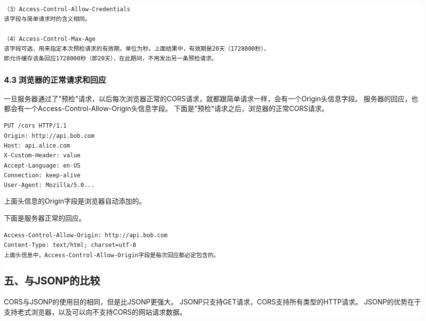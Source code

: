 ```
（3）Access-Control-Allow-Credentials
该字段与简单请求时的含义相同。

（4）Access-Control-Max-Age
该字段可选，用来指定本次预检请求的有效期，单位为秒。上面结果中，有效期是20天（1728000秒），
即允许缓存该条回应1728000秒（即20天），在此期间，不用发出另一条预检请求。
```

### 4.3 浏览器的正常请求和回应
一旦服务器通过了"预检"请求，以后每次浏览器正常的CORS请求，就都跟简单请求一样，会有一个Origin头信息字段。
服务器的回应，也都会有一个Access-Control-Allow-Origin头信息字段。
下面是"预检"请求之后，浏览器的正常CORS请求。
```
PUT /cors HTTP/1.1
Origin: http://api.bob.com
Host: api.alice.com
X-Custom-Header: value
Accept-Language: en-US
Connection: keep-alive
User-Agent: Mozilla/5.0...
```
上面头信息的Origin字段是浏览器自动添加的。

下面是服务器正常的回应。
```
Access-Control-Allow-Origin: http://api.bob.com
Content-Type: text/html; charset=utf-8
上面头信息中，Access-Control-Allow-Origin字段是每次回应都必定包含的。
```

## 五、与JSONP的比较
CORS与JSONP的使用目的相同，但是比JSONP更强大。
JSONP只支持GET请求，CORS支持所有类型的HTTP请求。
JSONP的优势在于支持老式浏览器，以及可以向不支持CORS的网站请求数据。